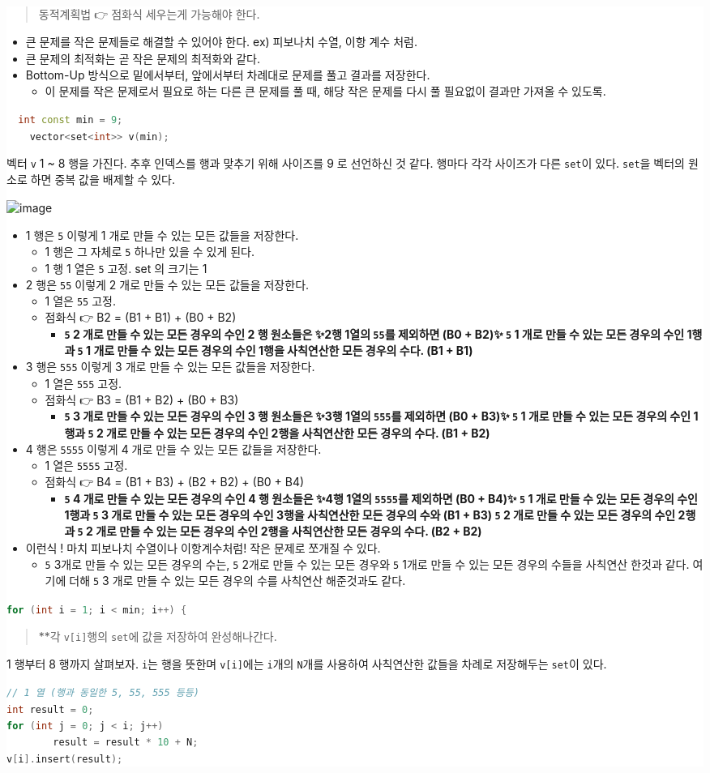 > 동적계획법 👉 점화식 세우는게 가능해야 한다.

- 큰 문제를 작은 문제들로 해결할 수 있어야 한다. ex) 피보나치 수열, 이항 계수 처럼.
- 큰 문제의 최적화는 곧 작은 문제의 최적화와 같다. 
- Bottom-Up 방식으로 밑에서부터, 앞에서부터 차례대로 문제를 풀고 결과를 저장한다.
  - 이 문제를 작은 문제로서 필요로 하는 다른 큰 문제를 풀 때, 해당 작은 문제를 다시 풀 필요없이 결과만 가져올 수 있도록.

```cpp
  int const min = 9;
	vector<set<int>> v(min);
```

벡터 `v` 1 ~ 8 행을 가진다. 추후 인덱스를 행과 맞추기 위해 사이즈를 9 로 선언하신 것 같다. 행마다 각각 사이즈가 다른 `set`이 있다. `set`을 벡터의 원소로 하면 중복 값을 배제할 수 있다.

![image](https://user-images.githubusercontent.com/42318591/97097933-66d69880-16ba-11eb-862a-87b80d90c21d.png)

- 1 행은 `5` 이렇게 1 개로 만들 수 있는 모든 값들을 저장한다.
  - 1 행은 그 자체로 `5` 하나만 있을 수 있게 된다. 
  - 1 행 1 열은 `5` 고정. set 의 크기는 1 
- 2 행은 `55` 이렇게 2 개로 만들 수 있는 모든 값들을 저장한다.
  - 1 열은 `55` 고정. 
  - 점화식 👉 B2 = (B1 + B1) + (B0 + B2) 
    - **`5` 2 개로 만들 수 있는 모든 경우의 수인 2 행 원소들은 ✨2행 1열의 `55`를 제외하면 (B0 + B2)✨ `5` 1 개로 만들 수 있는 모든 경우의 수인 1행과 `5` 1 개로 만들 수 있는 모든 경우의 수인 1행을 사칙연산한 모든 경우의 수다. (B1 + B1)**
- 3 행은 `555` 이렇게 3 개로 만들 수 있는 모든 값들을 저장한다.
  - 1 열은 `555` 고정. 
  - 점화식 👉 B3 = (B1 + B2) + (B0 + B3) 
    - **`5` 3 개로 만들 수 있는 모든 경우의 수인 3 행 원소들은 ✨3행 1열의 `555`를 제외하면 (B0 + B3)✨ `5` 1 개로 만들 수 있는 모든 경우의 수인 1행과 `5` 2 개로 만들 수 있는 모든 경우의 수인 2행을 사칙연산한 모든 경우의 수다. (B1 + B2)**
- 4 행은 `5555` 이렇게 4 개로 만들 수 있는 모든 값들을 저장한다.
  - 1 열은 `5555` 고정. 
  - 점화식 👉 B4 = (B1 + B3) + (B2 + B2) + (B0 + B4) 
    - **`5` 4 개로 만들 수 있는 모든 경우의 수인 4 행 원소들은 ✨4행 1열의 `5555`를 제외하면 (B0 + B4)✨ `5` 1 개로 만들 수 있는 모든 경우의 수인 1행과 `5` 3 개로 만들 수 있는 모든 경우의 수인 3행을 사칙연산한 모든 경우의 수와 (B1 + B3) `5` 2 개로 만들 수 있는 모든 경우의 수인 2행과 `5` 2 개로 만들 수 있는 모든 경우의 수인 2행을 사칙연산한 모든 경우의 수다. (B2 + B2)**
- 이런식 ! 마치 피보나치 수열이나 이항계수처럼! 작은 문제로 쪼개질 수 있다.
  - `5` 3개로 만들 수 있는 모든 경우의 수는, `5` 2개로 만들 수 있는 모든 경우와 `5` 1개로 만들 수 있는 모든 경우의 수들을 사칙연산 한것과 같다. 여기에 더해 `5` 3 개로 만들 수 있는 모든 경우의 수를 사칙연산 해준것과도 같다.

```cpp
for (int i = 1; i < min; i++) {
```

> **각 `v[i]`행의 `set`에 값을 저장하여 완성해나간다. 

1 행부터 8 행까지 살펴보자. `i`는 행을 뜻한며 `v[i]`에는 `i`개의 `N`개를 사용하여 사칙연산한 값들을 차례로 저장해두는 `set`이 있다.

```cpp
// 1 열 (행과 동일한 5, 55, 555 등등)
int result = 0;
for (int j = 0; j < i; j++)
		result = result * 10 + N;
v[i].insert(result);
```
